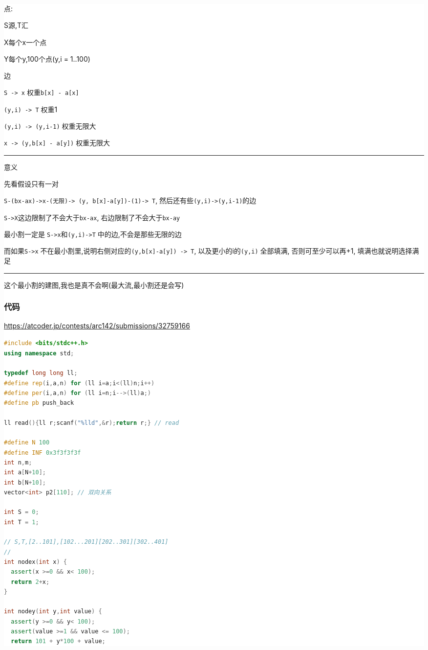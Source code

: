 点:

S源,T汇

X每个x一个点

Y每个y,100个点(y,i = 1..100)

边

`S -> x` 权重`b[x] - a[x]`

`(y,i) -> T` 权重1

`(y,i) -> (y,i-1)` 权重无限大

`x -> (y,b[x] - a[y])` 权重无限大

---

意义

先看假设只有一对

`S-(bx-ax)->x-(无限)-> (y, b[x]-a[y])-(1)-> T`, 然后还有些`(y,i)->(y,i-1)`的边

`S->X`这边限制了不会大于`bx-ax`, 右边限制了不会大于`bx-ay`

最小割一定是 `S->x`和`(y,i)->T` 中的边,不会是那些无限的边

而如果`S->x` 不在最小割里,说明右侧对应的`(y,b[x]-a[y]) -> T`, 以及更小的i的`(y,i)` 全部填满, 否则可至少可以再+1, 填满也就说明选择满足

---

这个最小割的建图,我也是真不会啊(最大流,最小割还是会写)

### 代码

https://atcoder.jp/contests/arc142/submissions/32759166

```cpp
#include <bits/stdc++.h>
using namespace std;

typedef long long ll;
#define rep(i,a,n) for (ll i=a;i<(ll)n;i++)
#define per(i,a,n) for (ll i=n;i-->(ll)a;)
#define pb push_back

ll read(){ll r;scanf("%lld",&r);return r;} // read

#define N 100
#define INF 0x3f3f3f3f
int n,m;
int a[N+10];
int b[N+10];
vector<int> p2[110]; // 双向关系

int S = 0;
int T = 1;

// S,T,[2..101],[102...201][202..301][302..401]
//
int nodex(int x) {
  assert(x >=0 && x< 100);
  return 2+x;
}

int nodey(int y,int value) {
  assert(y >=0 && y< 100);
  assert(value >=1 && value <= 100);
  return 101 + y*100 + value;
```